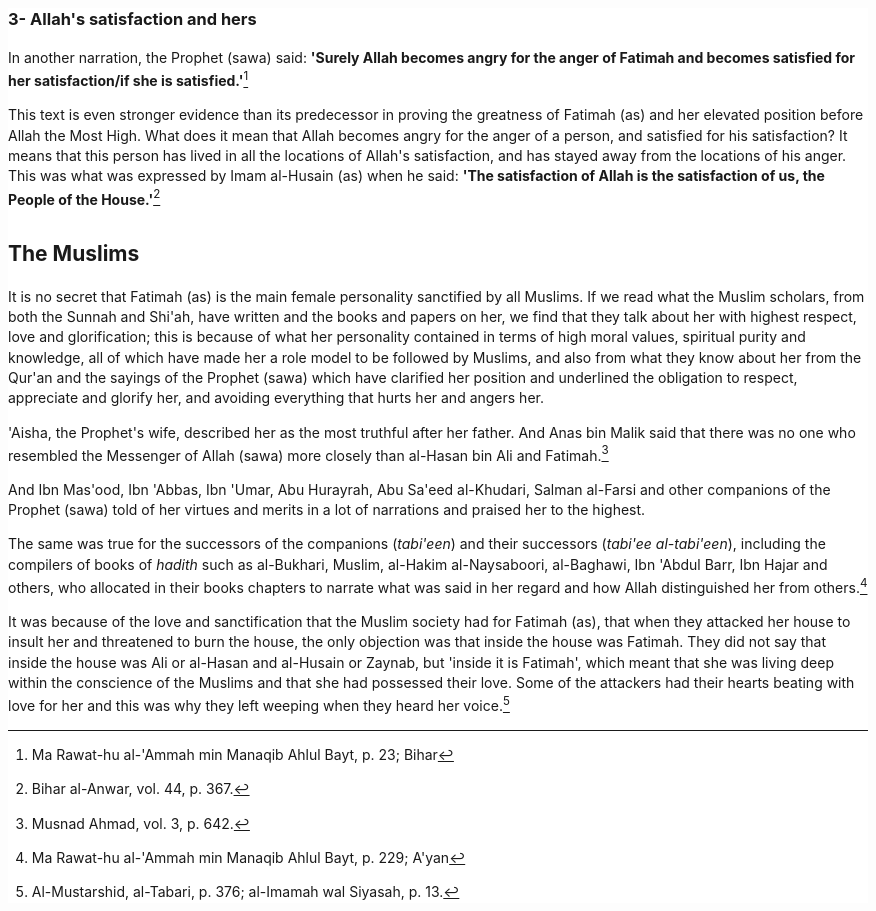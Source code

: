 ### 3- Allah's satisfaction and hers

In another narration, the Prophet (sawa) said: **'Surely Allah becomes
angry for the anger of Fatimah and becomes satisfied for her
satisfaction/if she is satisfied.'**[^10]

This text is even stronger evidence than its predecessor in proving the
greatness of Fatimah (as) and her elevated position before Allah the
Most High. What does it mean that Allah becomes angry for the anger of a
person, and satisfied for his satisfaction? It means that this person
has lived in all the locations of Allah's satisfaction, and has stayed
away from the locations of his anger. This was what was expressed by
Imam al-Husain (as) when he said: **'The satisfaction of Allah is the
satisfaction of us, the People of the House.'**[^11]

The Muslims
-----------

It is no secret that Fatimah (as) is the main female personality
sanctified by all Muslims. If we read what the Muslim scholars, from
both the Sunnah and Shi'ah, have written and the books and papers on
her, we find that they talk about her with highest respect, love and
glorification; this is because of what her personality contained in
terms of high moral values, spiritual purity and knowledge, all of which
have made her a role model to be followed by Muslims, and also from what
they know about her from the Qur'an and the sayings of the Prophet
(sawa) which have clarified her position and underlined the obligation
to respect, appreciate and glorify her, and avoiding everything that
hurts her and angers her.

'Aisha, the Prophet's wife, described her as the most truthful after her
father. And Anas bin Malik said that there was no one who resembled the
Messenger of Allah (sawa) more closely than al-Hasan bin Ali and
Fatimah.[^12]

And Ibn Mas'ood, Ibn 'Abbas, Ibn 'Umar, Abu Hurayrah, Abu Sa'eed
al-Khudari, Salman al-Farsi and other companions of the Prophet (sawa)
told of her virtues and merits in a lot of narrations and praised her to
the highest.

The same was true for the successors of the companions (*tabi'een*) and
their successors (*tabi'ee al-tabi'een*), including the compilers of
books of *hadith* such as al-Bukhari, Muslim, al-Hakim al-Naysaboori,
al-Baghawi, Ibn 'Abdul Barr, Ibn Hajar and others, who allocated in
their books chapters to narrate what was said in her regard and how
Allah distinguished her from others.[^13]

It was because of the love and sanctification that the Muslim society
had for Fatimah (as), that when they attacked her house to insult her
and threatened to burn the house, the only objection was that inside the
house was Fatimah. They did not say that inside the house was Ali or
al-Hasan and al-Husain or Zaynab, but 'inside it is Fatimah', which
meant that she was living deep within the conscience of the Muslims and
that she had possessed their love. Some of the attackers had their
hearts beating with love for her and this was why they left weeping when
they heard her voice.[^14]


[^1]: Al-Kashshaf commentary, vol. 4, p. 670; Shawahid al-Tanzeel,
[^2]: Al-Qummi commentary, vol.1, p. 104; Sahih Muslim, vol. 4, p. 1871;
[^3]: Al-Tabari, vol. 22, p. 5-8; Fada'il al-Khamsah fil Sihah
[^4]: Sahih al-Bukhari, al-Karmani commentary, vol. 15, p. 4,Musnad
[^5]: Musnad Abu Dawood, p. 196, hadith 1373; al-Mustadrak, vol. 3, p.
[^6]: Sahih Muslim, vol. 4, p. 1905; Fada'il al-Khamsah, vol. 3, p.
[^7]: Hilyat al-Awliya', vol. 2, p. 42.
[^8]: Sahih al-Bukhari, al-Karmani commentary, vol. 15, p. 5.
[^9]: Sahih Muslim, vol. 4, p. 1903.
[^10]: Ma Rawat-hu al-'Ammah min Manaqib Ahlul Bayt, p. 23; Bihar
[^11]: Bihar al-Anwar, vol. 44, p. 367.
[^12]: Musnad Ahmad, vol. 3, p. 642.
[^13]: Ma Rawat-hu al-'Ammah min Manaqib Ahlul Bayt, p. 229; A'yan
[^14]: Al-Mustarshid, al-Tabari, p. 376; al-Imamah wal Siyasah, p. 13.
[^15]: Commentary to Nahj al-Balaghah, Ibn Abi al-Hadeed, vol. 16, p.
[^16]: For the reader who wants to know his eminence's opinion